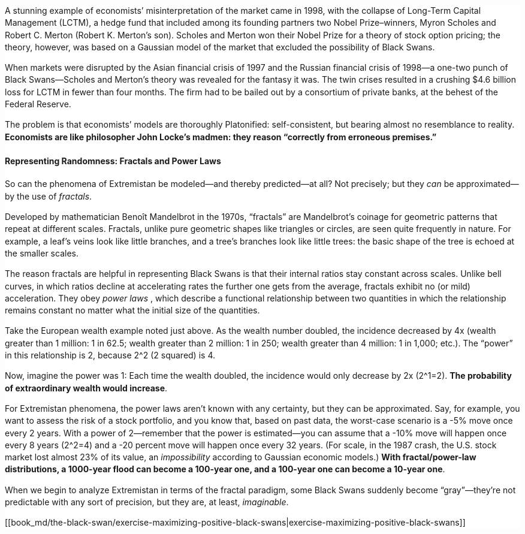 A stunning example of economists’ misinterpretation of the market came in 1998, with the collapse of Long-Term Capital Management (LCTM), a hedge fund that included among its founding partners two Nobel Prize–winners, Myron Scholes and Robert C. Merton (Robert K. Merton’s son). Scholes and Merton won their Nobel Prize for a theory of stock option pricing; the theory, however, was based on a Gaussian model of the market that excluded the possibility of Black Swans.

When markets were disrupted by the Asian financial crisis of 1997 and the Russian financial crisis of 1998—a one-two punch of Black Swans—Scholes and Merton’s theory was revealed for the fantasy it was. The twin crises resulted in a crushing $4.6 billion loss for LCTM in fewer than four months. The firm had to be bailed out by a consortium of private banks, at the behest of the Federal Reserve.

The problem is that economists’ models are thoroughly Platonified: self-consistent, but bearing almost no resemblance to reality. **Economists are like philosopher John Locke’s madmen: they reason “correctly from erroneous premises.”**

#### Representing Randomness: Fractals and Power Laws

So can the phenomena of Extremistan be modeled—and thereby predicted—at all? Not precisely; but they _can_ be approximated—by the use of _fractals_.

Developed by mathematician Benoît Mandelbrot in the 1970s, “fractals” are Mandelbrot’s coinage for geometric patterns that repeat at different scales. Fractals, unlike pure geometric shapes like triangles or circles, are seen quite frequently in nature. For example, a leaf’s veins look like little branches, and a tree’s branches look like little trees: the basic shape of the tree is echoed at the smaller scales.

The reason fractals are helpful in representing Black Swans is that their internal ratios stay constant across scales. Unlike bell curves, in which ratios decline at accelerating rates the further one gets from the average, fractals exhibit no (or mild) acceleration. They obey _power laws_ , which describe a functional relationship between two quantities in which the relationship remains constant no matter what the initial size of the quantities.

Take the European wealth example noted just above. As the wealth number doubled, the incidence decreased by 4x (wealth greater than 1 million: 1 in 62.5; wealth greater than 2 million: 1 in 250; wealth greater than 4 million: 1 in 1,000; etc.). The “power” in this relationship is 2, because 2^2 (2 squared) is 4.

Now, imagine the power was 1: Each time the wealth doubled, the incidence would only decrease by 2x (2^1=2). **The probability of extraordinary wealth would increase**.

For Extremistan phenomena, the power laws aren’t known with any certainty, but they can be approximated. Say, for example, you want to assess the risk of a stock portfolio, and you know that, based on past data, the worst-case scenario is a -5% move once every 2 years. With a power of 2—remember that the power is estimated—you can assume that a -10% move will happen once every 8 years (2^2=4) and a -20 percent move will happen once every 32 years. (For scale, in the 1987 crash, the U.S. stock market lost almost 23% of its value, an _impossibility_ according to Gaussian economic models.) **With fractal/power-law distributions, a 1000-year flood can become a 100-year one, and a 100-year one can become a 10-year one**.

When we begin to analyze Extremistan in terms of the fractal paradigm, some Black Swans suddenly become “gray”—they’re not predictable with any sort of precision, but they are, at least, _imaginable_.

[[book_md/the-black-swan/exercise-maximizing-positive-black-swans|exercise-maximizing-positive-black-swans]]
